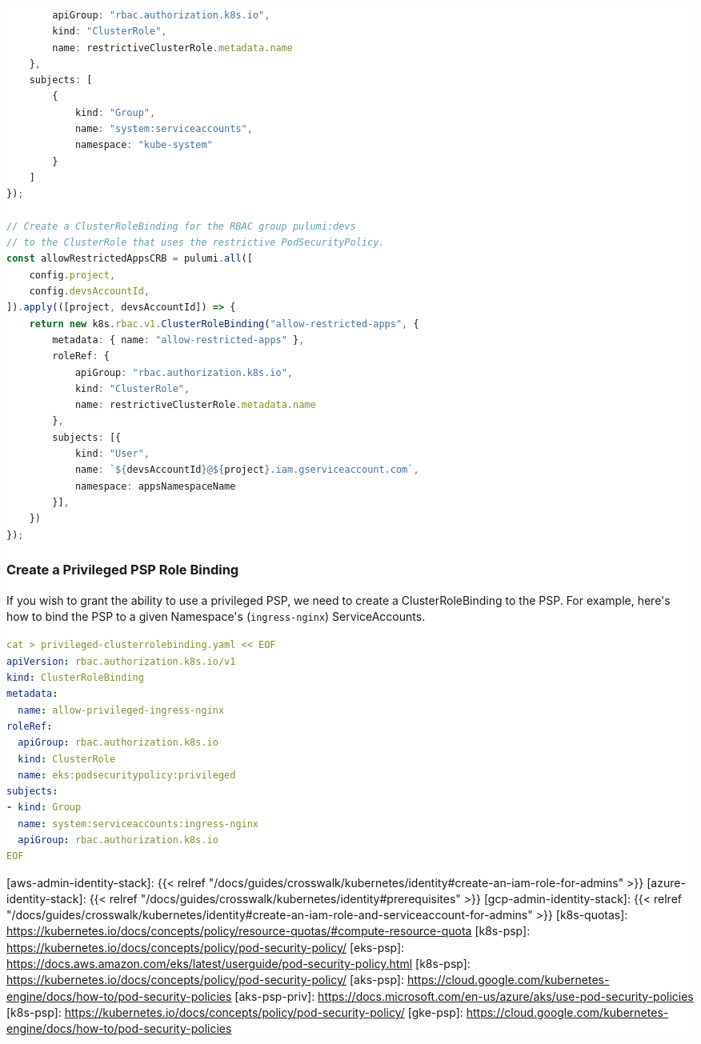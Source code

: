 ```ts
        apiGroup: "rbac.authorization.k8s.io",
        kind: "ClusterRole",
        name: restrictiveClusterRole.metadata.name
    },
    subjects: [
        {
            kind: "Group",
            name: "system:serviceaccounts",
            namespace: "kube-system"
        }
    ]
});

// Create a ClusterRoleBinding for the RBAC group pulumi:devs
// to the ClusterRole that uses the restrictive PodSecurityPolicy.
const allowRestrictedAppsCRB = pulumi.all([
    config.project,
    config.devsAccountId,
]).apply(([project, devsAccountId]) => {
    return new k8s.rbac.v1.ClusterRoleBinding("allow-restricted-apps", {
        metadata: { name: "allow-restricted-apps" },
        roleRef: {
            apiGroup: "rbac.authorization.k8s.io",
            kind: "ClusterRole",
            name: restrictiveClusterRole.metadata.name
        },
        subjects: [{
            kind: "User",
            name: `${devsAccountId}@${project}.iam.gserviceaccount.com`,
            namespace: appsNamespaceName
        }],
    })
});
```





### Create a Privileged PSP Role Binding

If you wish to grant the ability to use a privileged PSP, we need to
create a ClusterRoleBinding to the PSP. For example, here's how to bind the PSP to
a given Namespace's (`ingress-nginx`) ServiceAccounts.







```yaml
cat > privileged-clusterrolebinding.yaml << EOF
apiVersion: rbac.authorization.k8s.io/v1
kind: ClusterRoleBinding
metadata:
  name: allow-privileged-ingress-nginx
roleRef:
  apiGroup: rbac.authorization.k8s.io
  kind: ClusterRole
  name: eks:podsecuritypolicy:privileged
subjects:
- kind: Group
  name: system:serviceaccounts:ingress-nginx
  apiGroup: rbac.authorization.k8s.io
EOF
```


[gh-repo-stack]: https://github.com/pulumi/kubernetes-guides/tree/master/aws/03-cluster-configuration
[gh-repo-stack]: https://github.com/pulumi/kubernetes-guides/tree/master/azure/03-cluster-configuration
[gh-repo-stack]: https://github.com/pulumi/kubernetes-guides/tree/master/gcp/03-cluster-configuration
[aws-admin-identity-stack]: {{< relref "/docs/guides/crosswalk/kubernetes/identity#create-an-iam-role-for-admins" >}}
[azure-identity-stack]: {{< relref "/docs/guides/crosswalk/kubernetes/identity#prerequisites" >}}
[gcp-admin-identity-stack]: {{< relref "/docs/guides/crosswalk/kubernetes/identity#create-an-iam-role-and-serviceaccount-for-admins" >}}
[k8s-quotas]: https://kubernetes.io/docs/concepts/policy/resource-quotas/#compute-resource-quota
[k8s-psp]: https://kubernetes.io/docs/concepts/policy/pod-security-policy/
[eks-psp]: https://docs.aws.amazon.com/eks/latest/userguide/pod-security-policy.html
[k8s-psp]: https://kubernetes.io/docs/concepts/policy/pod-security-policy/
[aks-psp]: https://cloud.google.com/kubernetes-engine/docs/how-to/pod-security-policies
[aks-psp-priv]: https://docs.microsoft.com/en-us/azure/aks/use-pod-security-policies
[k8s-psp]: https://kubernetes.io/docs/concepts/policy/pod-security-policy/
[gke-psp]: https://cloud.google.com/kubernetes-engine/docs/how-to/pod-security-policies